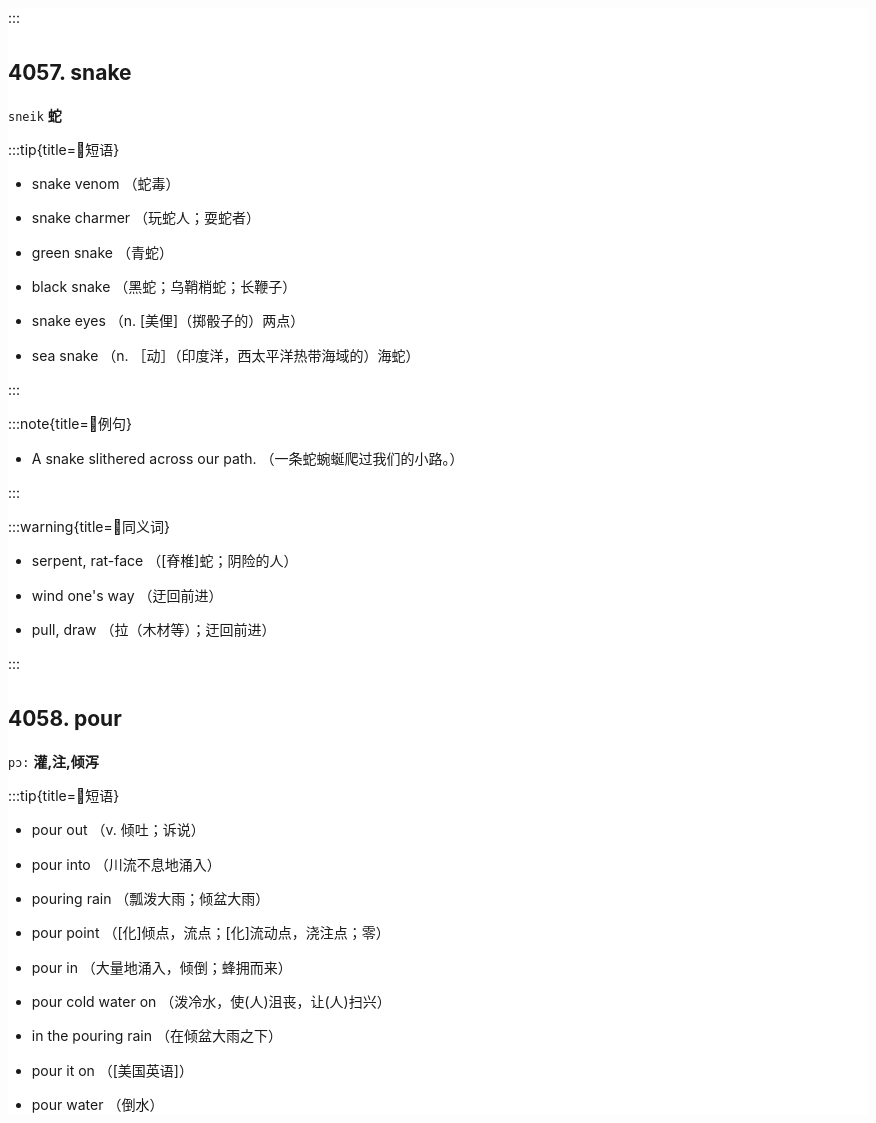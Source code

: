 :::


## 4057. snake

`sneik`  **蛇**

:::tip{title=🤩短语}

- snake venom （蛇毒）

- snake charmer （玩蛇人；耍蛇者）

- green snake （青蛇）

- black snake （黑蛇；乌鞘梢蛇；长鞭子）

- snake eyes （n. [美俚]（掷骰子的）两点）

- sea snake （n. ［动］（印度洋，西太平洋热带海域的）海蛇）

:::

:::note{title=🎤例句}

- A snake slithered across our path. （一条蛇蜿蜒爬过我们的小路。）

:::

:::warning{title=🤔同义词}

- serpent, rat-face （[脊椎]蛇；阴险的人）

- wind one's way （迂回前进）

- pull, draw （拉（木材等）；迂回前进）

:::


## 4058. pour

`pɔ:`  **灌,注,倾泻**

:::tip{title=🤩短语}

- pour out （v. 倾吐；诉说）

- pour into （川流不息地涌入）

- pouring rain （瓢泼大雨；倾盆大雨）

- pour point （[化]倾点，流点；[化]流动点，浇注点；零）

- pour in （大量地涌入，倾倒；蜂拥而来）

- pour cold water on （泼冷水，使(人)沮丧，让(人)扫兴）

- in the pouring rain （在倾盆大雨之下）

- pour it on （[美国英语]）

- pour water （倒水）
